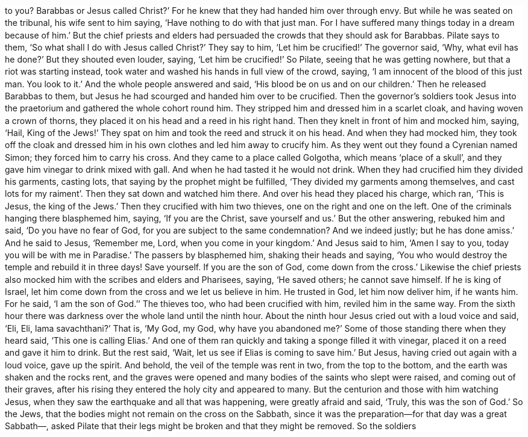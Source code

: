 to you? Barabbas or Jesus called Christ?’ For he knew that they had
handed him over through envy. But while he was seated on the tribunal,
his wife sent to him saying, ‘Have nothing to do with that just man. For
I have suffered many things today in a dream because of him.’ But the
chief priests and elders had persuaded the crowds that they should ask
for Barabbas. Pilate says to them, ‘So what shall I do with Jesus called
Christ?’ They say to him, ‘Let him be crucified\!’ The governor said,
‘Why, what evil has he done?’ But they shouted even louder, saying,
‘Let him be crucified\!’ So Pilate, seeing that he was getting
nowhere, but that a riot was starting instead, took water and washed his
hands in full view of the crowd, saying, ‘I am innocent of the blood of
this just man. You look to it.’ And the whole people answered and said,
‘His blood be on us and on our children.’ Then he released Barabbas to
them, but Jesus he had scourged and handed him over to be crucified.
Then the governor’s soldiers took Jesus into the praetorium and gathered
the whole cohort round him. They stripped him and dressed him in a
scarlet cloak, and having woven a crown of thorns, they placed it on his
head and a reed in his right hand. Then they knelt in front of him and
mocked him, saying, ‘Hail, King of the Jews\!’ They spat on him and took
the reed and struck it on his head. And when they had mocked him, they
took off the cloak and dressed him in his own clothes and led him away
to crucify him. As they went out they found a Cyrenian named Simon; they
forced him to carry his cross. And they came to a place called Golgotha,
which means ‘place of a skull’, and they gave him vinegar to drink mixed
with gall. And when he had tasted it he would not drink. When they had
crucified him they divided his garments, casting lots, that saying by
the prophet might be fulfilled, ‘They divided my garments among
themselves, and cast lots for my raiment’. Then they sat down and
watched him there. And over his head they placed his charge, which ran,
‘This is Jesus, the king of the Jews.’ Then they crucified with him
two thieves, one on the right and one on the left. One of the criminals
hanging there blasphemed him, saying, ‘If you are the Christ, save
yourself and us.’ But the other answering, rebuked him and said, ‘Do you
have no fear of God, for you are subject to the same condemnation? And
we indeed justly; but he has done amiss.’ And he said to Jesus,
‘Remember me, Lord, when you come in your kingdom.’ And Jesus said to
him, ‘Amen I say to you, today you will be with me in Paradise.’ The
passers by blasphemed him, shaking their heads and saying, ‘You who
would destroy the temple and rebuild it in three days\! Save yourself.
If you are the son of God, come down from the cross.’ Likewise the chief
priests also mocked him with the scribes and elders and Pharisees,
saying, ‘He saved others; he cannot save himself. If he is king of
Israel, let him come down from the cross and we let us believe in him.
He trusted in God, let him now deliver him, if he wants him. For he
said, ‘I am the son of God.’’ The thieves too, who had been crucified
with him, reviled him in the same way. From the sixth hour there was
darkness over the whole land until the ninth hour. About the ninth hour
Jesus cried out with a loud voice and said, ‘Eli, Eli, lama
savachthani?’ That is, ‘My God, my God, why have you abandoned me?’
Some of those standing there when they heard said, ‘This one is calling
Elias.’ And one of them ran quickly and taking a sponge filled it with
vinegar, placed it on a reed and gave it him to drink. But the rest
said, ‘Wait, let us see if Elias is coming to save him.’ But Jesus,
having cried out again with a loud voice, gave up the spirit. And
behold, the veil of the temple was rent in two, from the top to the
bottom, and the earth was shaken and the rocks rent, and the graves were
opened and many bodies of the saints who slept were raised, and coming
out of their graves, after his rising they entered the holy city and
appeared to many. But the centurion and those with him watching Jesus,
when they saw the earthquake and all that was happening, were greatly
afraid and said, ‘Truly, this was the son of God.’ So the Jews, that the
bodies might not remain on the cross on the Sabbath, since it was the
preparation—for that day was a great Sabbath—, asked Pilate that their
legs might be broken and that they might be removed. So the soldiers